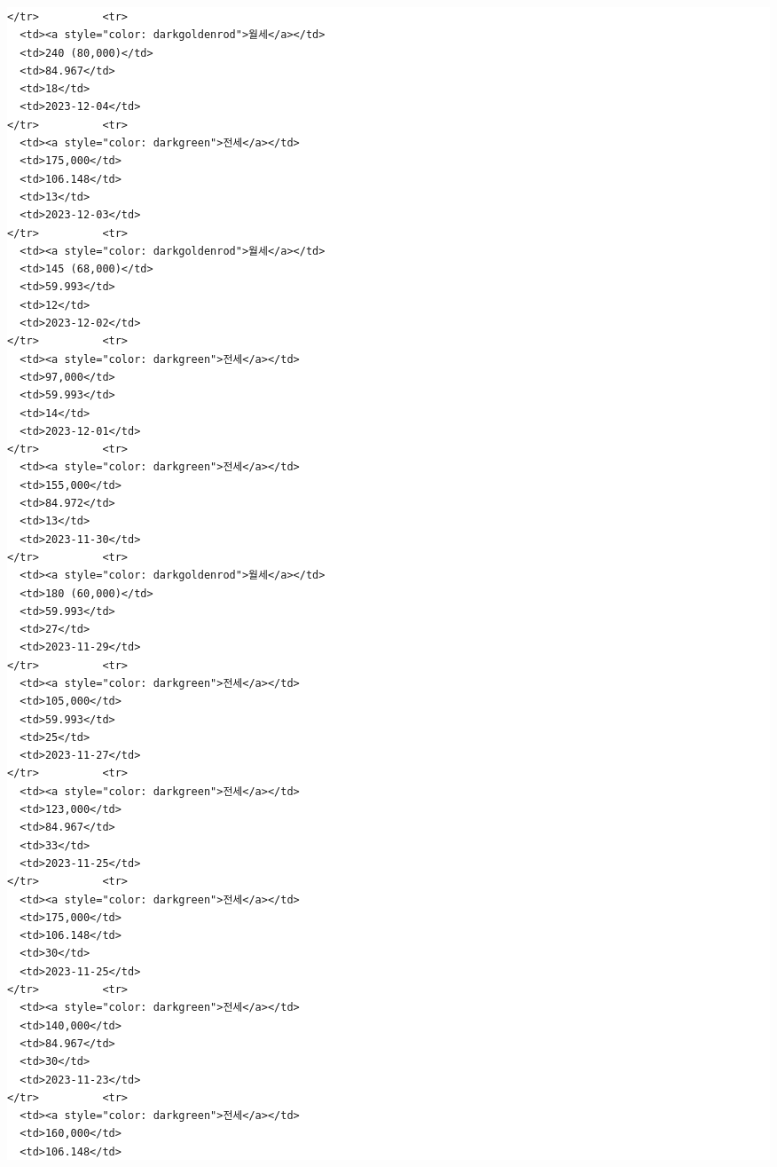     </tr>          <tr>
      <td><a style="color: darkgoldenrod">월세</a></td>
      <td>240 (80,000)</td>
      <td>84.967</td>
      <td>18</td>
      <td>2023-12-04</td>
    </tr>          <tr>
      <td><a style="color: darkgreen">전세</a></td>
      <td>175,000</td>
      <td>106.148</td>
      <td>13</td>
      <td>2023-12-03</td>
    </tr>          <tr>
      <td><a style="color: darkgoldenrod">월세</a></td>
      <td>145 (68,000)</td>
      <td>59.993</td>
      <td>12</td>
      <td>2023-12-02</td>
    </tr>          <tr>
      <td><a style="color: darkgreen">전세</a></td>
      <td>97,000</td>
      <td>59.993</td>
      <td>14</td>
      <td>2023-12-01</td>
    </tr>          <tr>
      <td><a style="color: darkgreen">전세</a></td>
      <td>155,000</td>
      <td>84.972</td>
      <td>13</td>
      <td>2023-11-30</td>
    </tr>          <tr>
      <td><a style="color: darkgoldenrod">월세</a></td>
      <td>180 (60,000)</td>
      <td>59.993</td>
      <td>27</td>
      <td>2023-11-29</td>
    </tr>          <tr>
      <td><a style="color: darkgreen">전세</a></td>
      <td>105,000</td>
      <td>59.993</td>
      <td>25</td>
      <td>2023-11-27</td>
    </tr>          <tr>
      <td><a style="color: darkgreen">전세</a></td>
      <td>123,000</td>
      <td>84.967</td>
      <td>33</td>
      <td>2023-11-25</td>
    </tr>          <tr>
      <td><a style="color: darkgreen">전세</a></td>
      <td>175,000</td>
      <td>106.148</td>
      <td>30</td>
      <td>2023-11-25</td>
    </tr>          <tr>
      <td><a style="color: darkgreen">전세</a></td>
      <td>140,000</td>
      <td>84.967</td>
      <td>30</td>
      <td>2023-11-23</td>
    </tr>          <tr>
      <td><a style="color: darkgreen">전세</a></td>
      <td>160,000</td>
      <td>106.148</td>